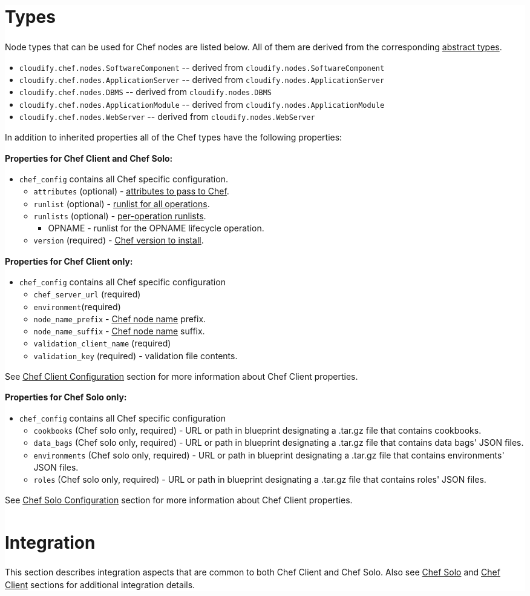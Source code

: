 # Types

Node types that can be used for Chef nodes are listed below. All of them are derived from the corresponding [abstract types](reference-types.html#abstract-types).

* `cloudify.chef.nodes.SoftwareComponent` -- derived from `cloudify.nodes.SoftwareComponent`
* `cloudify.chef.nodes.ApplicationServer` -- derived from `cloudify.nodes.ApplicationServer`
* `cloudify.chef.nodes.DBMS` -- derived from `cloudify.nodes.DBMS`
* `cloudify.chef.nodes.ApplicationModule` -- derived from `cloudify.nodes.ApplicationModule`
* `cloudify.chef.nodes.WebServer` -- derived from `cloudify.nodes.WebServer`

In addition to inherited properties all of the Chef types have the following properties:

**Properties for Chef Client and Chef Solo:**

* `chef_config` contains all Chef specific configuration.
	* `attributes` (optional) - [attributes to pass to Chef](#blueprint-provided-attributes).
	* `runlist` (optional) - [runlist for all operations](#specifying-runlists).
	* `runlists` (optional) - [per-operation runlists](#specifying-runlists).
		* OPNAME - runlist for the OPNAME lifecycle operation.
	* `version` (required) - [Chef version to install](#chef-version-to-install).

**Properties for Chef Client only:**

* `chef_config` contains all Chef specific configuration
	* `chef_server_url` (required)
	* `environment`(required)
	* `node_name_prefix` - [Chef node name](#chef-server-naming) prefix.
	* `node_name_suffix` - [Chef node name](#chef-server-naming) suffix.
	* `validation_client_name` (required)
	* `validation_key` (required) - validation file contents.

See [Chef Client Configuration](#chef-client-configuration) section for more information about Chef Client properties.

**Properties for Chef Solo only:**

* `chef_config` contains all Chef specific configuration
	* `cookbooks` (Chef solo only, required) - URL or path in blueprint designating a .tar.gz file that contains cookbooks.
	* `data_bags` (Chef solo only, required) - URL or path in blueprint designating a .tar.gz file that contains data bags' JSON files.
	* `environments` (Chef solo only, required) - URL or path in blueprint designating a .tar.gz file that contains environments' JSON files.
	* `roles` (Chef solo only, required) - URL or path in blueprint designating a .tar.gz file that contains roles' JSON files.

See [Chef Solo Configuration](#chef-solo-configuration) section for more information about Chef Client properties.

# Integration

This section describes integration aspects that are common to both Chef Client and Chef Solo. Also see [Chef Solo](#chef-Solo) and [Chef Client](#chef-Client) sections for additional integration details.
